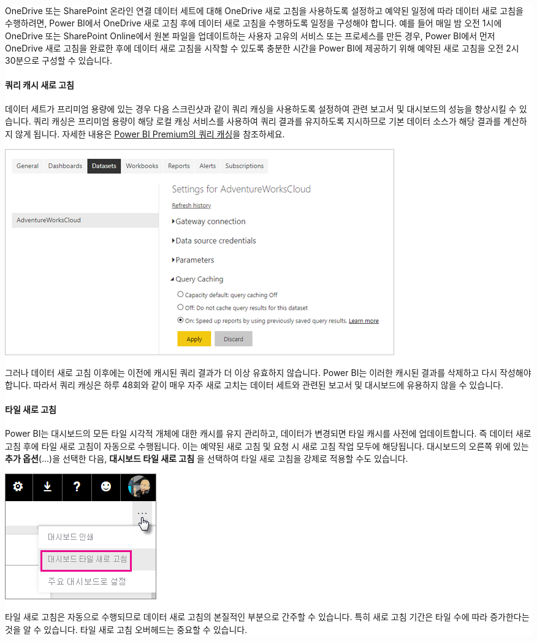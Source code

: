 OneDrive 또는 SharePoint 온라인 연결 데이터 세트에 대해 OneDrive 새로 고침을 사용하도록 설정하고 예약된 일정에 따라 데이터 새로 고침을 수행하려면, Power BI에서 OneDrive 새로 고침 후에 데이터 새로 고침을 수행하도록 일정을 구성해야 합니다. 예를 들어 매일 밤 오전 1시에 OneDrive 또는 SharePoint Online에서 원본 파일을 업데이트하는 사용자 고유의 서비스 또는 프로세스를 만든 경우, Power BI에서 먼저 OneDrive 새로 고침을 완료한 후에 데이터 새로 고침을 시작할 수 있도록 충분한 시간을 Power BI에 제공하기 위해 예약된 새로 고침을 오전 2시 30분으로 구성할 수 있습니다.

#### <a name="refresh-of-query-caches"></a>쿼리 캐시 새로 고침

데이터 세트가 프리미엄 용량에 있는 경우 다음 스크린샷과 같이 쿼리 캐싱을 사용하도록 설정하여 관련 보고서 및 대시보드의 성능을 향상시킬 수 있습니다. 쿼리 캐싱은 프리미엄 용량이 해당 로컬 캐싱 서비스를 사용하여 쿼리 결과를 유지하도록 지시하므로 기본 데이터 소스가 해당 결과를 계산하지 않게 됩니다. 자세한 내용은 [Power BI Premium의 쿼리 캐싱](power-bi-query-caching.md)을 참조하세요.

![쿼리 캐싱](media/refresh-data/query-caching.png)

그러나 데이터 새로 고침 이후에는 이전에 캐시된 쿼리 결과가 더 이상 유효하지 않습니다. Power BI는 이러한 캐시된 결과를 삭제하고 다시 작성해야 합니다. 따라서 쿼리 캐싱은 하루 48회와 같이 매우 자주 새로 고치는 데이터 세트와 관련된 보고서 및 대시보드에 유용하지 않을 수 있습니다.

#### <a name="tile-refresh"></a>타일 새로 고침

Power BI는 대시보드의 모든 타일 시각적 개체에 대한 캐시를 유지 관리하고, 데이터가 변경되면 타일 캐시를 사전에 업데이트합니다. 즉 데이터 새로 고침 후에 타일 새로 고침이 자동으로 수행됩니다. 이는 예약된 새로 고침 및 요청 시 새로 고침 작업 모두에 해당됩니다. 대시보드의 오른쪽 위에 있는 **추가 옵션**(...)을 선택한 다음, **대시보드 타일 새로 고침** 을 선택하여 타일 새로 고침을 강제로 적용할 수도 있습니다.

![대시보드 타일 새로 고침](media/refresh-data/refresh-dashboard-tiles.png)

타일 새로 고침은 자동으로 수행되므로 데이터 새로 고침의 본질적인 부분으로 간주할 수 있습니다. 특히 새로 고침 기간은 타일 수에 따라 증가한다는 것을 알 수 있습니다. 타일 새로 고침 오버헤드는 중요할 수 있습니다.
